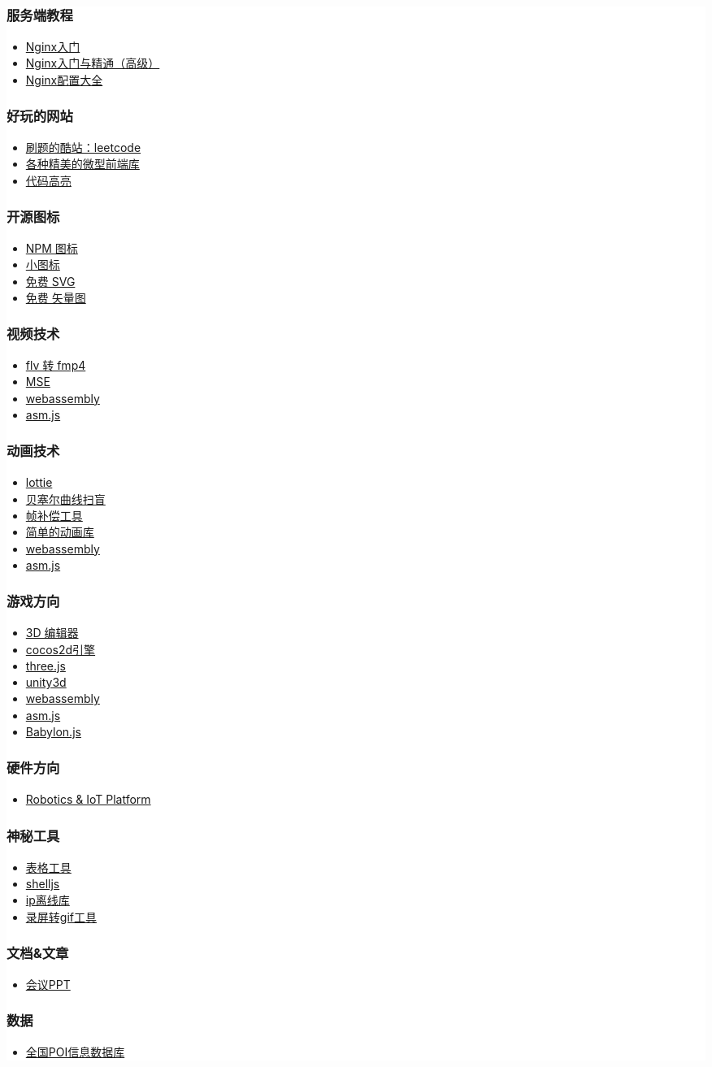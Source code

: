 ### 服务端教程
  - [Nginx入门](http://cnt1992.xyz/2016/03/18/simple-intro-to-nginx/)
  - [Nginx入门与精通（高级）](http://tengine.taobao.org/book/#)
  - [Nginx配置大全](https://nginxconfig.io/)

### 好玩的网站
  - [刷题的酷站：leetcode](https://leetcode.com/)
  - [各种精美的微型前端库](http://microjs.com/)
  - [代码高亮](https://c7sky.com/syntax-highlighting-with-prismjs.html)

### 开源图标
  - [NPM 图标](https://nodei.co/)
  - [小图标](https://shields.io/)
  - [免费 SVG](https://icomoon.io/app/#/select)
  - [免费 矢量图](http://www.iconfont.cn/)

### 视频技术
  - [ flv 转 fmp4 ](https://blog.csdn.net/g332065255/article/details/71158863)
  - [ MSE ](https://www.w3.org/TR/media-source/)
  - [ webassembly ](https://webassembly.org/)
  - [asm.js](http://asmjs.org/)

### 动画技术
  - [lottie](http://airbnb.io/lottie/)
  - [贝塞尔曲线扫盲](http://www.html-js.com/article/1628)
  - [帧补偿工具](https://gka.js.org/#/?id=%E5%AE%89%E8%A3%85)
  - [简单的动画库](http://dynamicsjs.com/)
  - [webassembly](https://webassembly.org/)
  - [asm.js](http://asmjs.org/)

### 游戏方向
  - [3D 编辑器](https://docs.blender.org/manual/zh-hans/dev/getting_started/index.html)
  - [cocos2d引擎](http://www.cocos.com/docs/native/)
  - [three.js](https://threejs.org/)
  - [unity3d](https://unity3d.com/cn)
  - [webassembly](https://webassembly.org/)
  - [asm.js](http://asmjs.org/)
  - [Babylon.js](https://github.com/BabylonJS/Babylon.js)
### 硬件方向
  - [Robotics & IoT Platform](http://johnny-five.io/)
### 神秘工具
  - [表格工具](https://help.gnome.org/users/gnumeric/stable/gnumeric.html#chapter-welcome)
  - [shelljs](https://github.com/shelljs/shelljs)
  - [ip离线库](https://www.ipip.net/)
  - [录屏转gif工具](https://getkap.co/)
### 文档&文章
  - [会议PPT](https://myslide.cn/)
### 数据
  - [全国POI信息数据库](http://www.poilist.cn/)